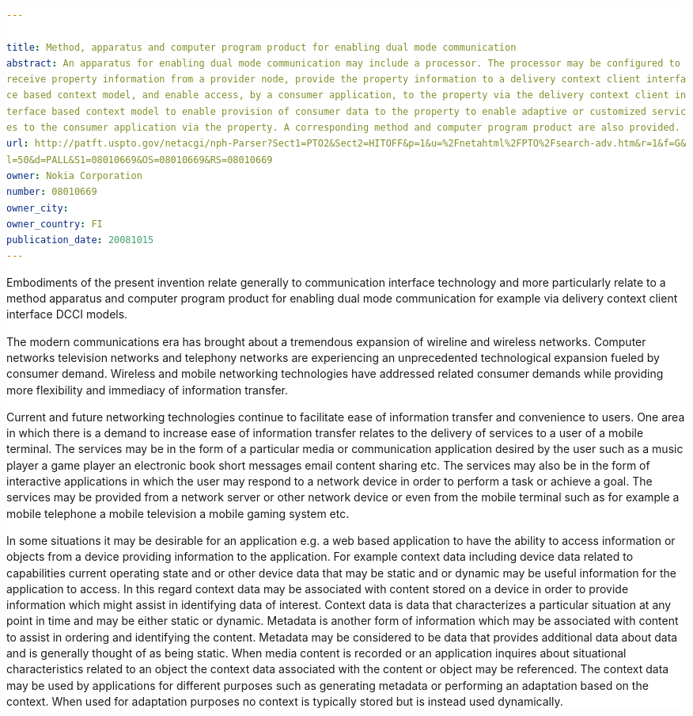 ```yaml
---

title: Method, apparatus and computer program product for enabling dual mode communication
abstract: An apparatus for enabling dual mode communication may include a processor. The processor may be configured to receive property information from a provider node, provide the property information to a delivery context client interface based context model, and enable access, by a consumer application, to the property via the delivery context client interface based context model to enable provision of consumer data to the property to enable adaptive or customized services to the consumer application via the property. A corresponding method and computer program product are also provided.
url: http://patft.uspto.gov/netacgi/nph-Parser?Sect1=PTO2&Sect2=HITOFF&p=1&u=%2Fnetahtml%2FPTO%2Fsearch-adv.htm&r=1&f=G&l=50&d=PALL&S1=08010669&OS=08010669&RS=08010669
owner: Nokia Corporation
number: 08010669
owner_city: 
owner_country: FI
publication_date: 20081015
---
```

Embodiments of the present invention relate generally to communication interface technology and more particularly relate to a method apparatus and computer program product for enabling dual mode communication for example via delivery context client interface DCCI models.

The modern communications era has brought about a tremendous expansion of wireline and wireless networks. Computer networks television networks and telephony networks are experiencing an unprecedented technological expansion fueled by consumer demand. Wireless and mobile networking technologies have addressed related consumer demands while providing more flexibility and immediacy of information transfer.

Current and future networking technologies continue to facilitate ease of information transfer and convenience to users. One area in which there is a demand to increase ease of information transfer relates to the delivery of services to a user of a mobile terminal. The services may be in the form of a particular media or communication application desired by the user such as a music player a game player an electronic book short messages email content sharing etc. The services may also be in the form of interactive applications in which the user may respond to a network device in order to perform a task or achieve a goal. The services may be provided from a network server or other network device or even from the mobile terminal such as for example a mobile telephone a mobile television a mobile gaming system etc.

In some situations it may be desirable for an application e.g. a web based application to have the ability to access information or objects from a device providing information to the application. For example context data including device data related to capabilities current operating state and or other device data that may be static and or dynamic may be useful information for the application to access. In this regard context data may be associated with content stored on a device in order to provide information which might assist in identifying data of interest. Context data is data that characterizes a particular situation at any point in time and may be either static or dynamic. Metadata is another form of information which may be associated with content to assist in ordering and identifying the content. Metadata may be considered to be data that provides additional data about data and is generally thought of as being static. When media content is recorded or an application inquires about situational characteristics related to an object the context data associated with the content or object may be referenced. The context data may be used by applications for different purposes such as generating metadata or performing an adaptation based on the context. When used for adaptation purposes no context is typically stored but is instead used dynamically.
